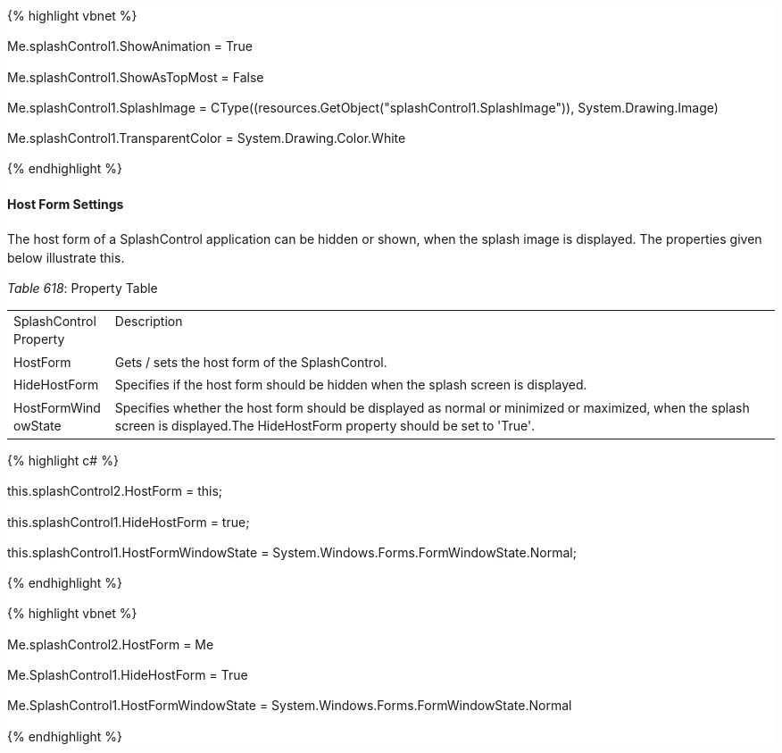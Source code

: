 {% highlight vbnet %}



Me.splashControl1.ShowAnimation = True

Me.splashControl1.ShowAsTopMost = False

Me.splashControl1.SplashImage = CType((resources.GetObject("splashControl1.SplashImage")), System.Drawing.Image)

Me.splashControl1.TransparentColor = System.Drawing.Color.White

{% endhighlight %}

#### Host Form Settings

The host form of a SplashControl application can be hidden or shown, when the splash image is displayed. The properties given below illustrate this.

_Table_ _618_: Property Table

<table>
<tr>
<td>
SplashControl Property</td><td>
Description</td></tr>
<tr>
<td>
HostForm</td><td>
Gets / sets the host form of the SplashControl.</td></tr>
<tr>
<td>
HideHostForm</td><td>
Specifies if the host form should be hidden when the splash screen is displayed.</td></tr>
<tr>
<td>
HostFormWindowState</td><td>
Specifies whether the host form should be displayed as normal or minimized or maximized, when the splash screen is displayed.The HideHostForm property should be set to 'True'.</td></tr>
</table>


{% highlight c# %}



this.splashControl2.HostForm = this;

this.splashControl1.HideHostForm = true;

this.splashControl1.HostFormWindowState = System.Windows.Forms.FormWindowState.Normal;

{% endhighlight %}

{% highlight vbnet %}



Me.splashControl2.HostForm = Me

Me.SplashControl1.HideHostForm = True

Me.SplashControl1.HostFormWindowState = System.Windows.Forms.FormWindowState.Normal

{% endhighlight %}
